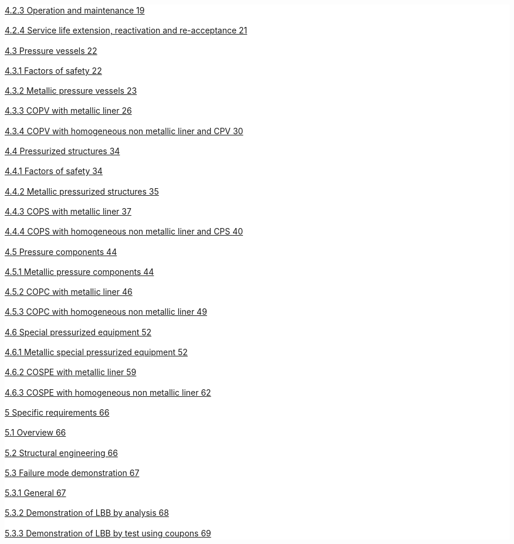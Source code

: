 [4.2.3 Operation and maintenance 19](#operation-and-maintenance)

[4.2.4 Service life extension, reactivation and re-acceptance
21](#service-life-extension-reactivation-and-re-acceptance)

[4.3 Pressure vessels 22](#pressure-vessels)

[4.3.1 Factors of safety 22](#factors-of-safety)

[4.3.2 Metallic pressure vessels 23](#metallic-pressure-vessels)

[4.3.3 COPV with metallic liner 26](#copv-with-metallic-liner)

[4.3.4 COPV with homogeneous non metallic liner and CPV
30](#copv-with-homogeneous-non-metallic-liner-and-cpv)

[4.4 Pressurized structures 34](#pressurized-structures)

[4.4.1 Factors of safety 34](#factors-of-safety-1)

[4.4.2 Metallic pressurized structures
35](#metallic-pressurized-structures)

[4.4.3 COPS with metallic liner 37](#cops-with-metallic-liner)

[4.4.4 COPS with homogeneous non metallic liner and CPS
40](#cops-with-homogeneous-non-metallic-liner-and-cps)

[4.5 Pressure components 44](#pressure-components)

[4.5.1 Metallic pressure components 44](#metallic-pressure-components)

[4.5.2 COPC with metallic liner 46](#copc-with-metallic-liner)

[4.5.3 COPC with homogeneous non metallic liner
49](#copc-with-homogeneous-non-metallic-liner)

[4.6 Special pressurized equipment 52](#special-pressurized-equipment)

[4.6.1 Metallic special pressurized equipment
52](#metallic-special-pressurized-equipment)

[4.6.2 COSPE with metallic liner 59](#cospe-with-metallic-liner)

[4.6.3 COSPE with homogeneous non metallic liner
62](#cospe-with-homogeneous-non-metallic-liner)

[5 Specific requirements 66](#specific-requirements)

[5.1 Overview 66](#overview-1)

[5.2 Structural engineering 66](#structural-engineering)

[5.3 Failure mode demonstration 67](#failure-mode-demonstration)

[5.3.1 General 67](#general-1)

[5.3.2 Demonstration of LBB by analysis
68](#demonstration-of-lbb-by-analysis)

[5.3.3 Demonstration of LBB by test using coupons
69](#demonstration-of-lbb-by-test-using-coupons)
